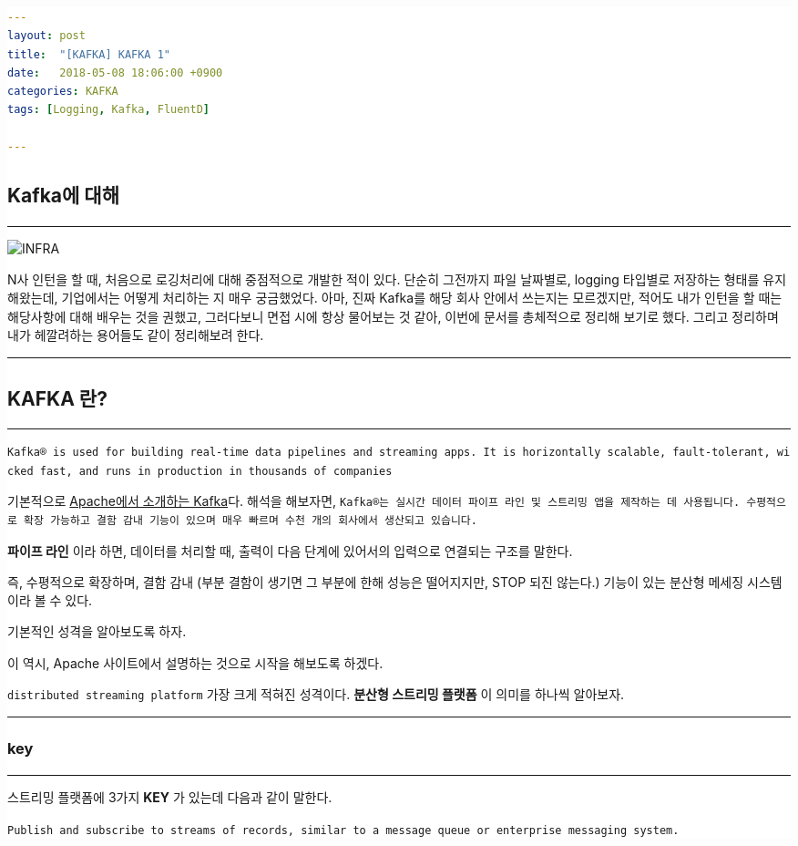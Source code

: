 ```yaml
---
layout: post
title:  "[KAFKA] KAFKA 1"
date:   2018-05-08 18:06:00 +0900
categories: KAFKA
tags: [Logging, Kafka, FluentD]

---
```


## Kafka에 대해
---


![INFRA](http://farm5.static.flickr.com/4189/34642414476_b4d37d2a65_z.jpg)

N사 인턴을 할 때, 처음으로 로깅처리에 대해 중점적으로 개발한 적이 있다.
단순히 그전까지 파일 날짜별로, logging 타입별로 저장하는 형태를 유지해왔는데, 기업에서는 어떻게 처리하는 지 매우 궁금했었다.
아마, 진짜 Kafka를 해당 회사 안에서 쓰는지는 모르겠지만, 적어도 내가 인턴을 할 때는 해당사항에 대해 배우는 것을 권했고, 그러다보니 면접 시에 항상 물어보는 것 같아, 이번에 문서를 총체적으로 정리해 보기로 했다. 그리고 정리하며 내가 헤깔려하는 용어들도 같이 정리해보려 한다.

---

## KAFKA 란?

---

`Kafka® is used for building real-time data pipelines and streaming apps. It is horizontally scalable, fault-tolerant, wicked fast, and runs in production in thousands of companies`

기본적으로 [Apache에서 소개하는 Kafka](http://kafka.apache.org/)다.
해석을 해보자면, `Kafka®는 실시간 데이터 파이프 라인 및 스트리밍 앱을 제작하는 데 사용됩니다. 수평적으로 확장 가능하고 결함 감내 기능이 있으며 매우 빠르며 수천 개의 회사에서 생산되고 있습니다.`

**파이프 라인** 이라 하면,  데이터를 처리할 때, 출력이 다음 단계에 있어서의 입력으로 연결되는 구조를 말한다.

즉, 수평적으로 확장하며, 결함 감내 (부분 결함이 생기면 그 부분에 한해 성능은 떨어지지만, STOP 되진 않는다.) 기능이 있는 분산형 메세징 시스템이라 볼 수 있다.

기본적인 성격을 알아보도록 하자.

이 역시, Apache 사이트에서 설명하는 것으로 시작을 해보도록 하겠다.

`distributed streaming platform` 가장 크게 적혀진 성격이다. **분산형 스트리밍 플랫폼** 이 의미를 하나씩 알아보자.

---

### key

---

스트리밍 플랫폼에 3가지 **KEY** 가 있는데 다음과 같이 말한다.

`Publish and subscribe to streams of records, similar to a message queue or enterprise messaging system.`
